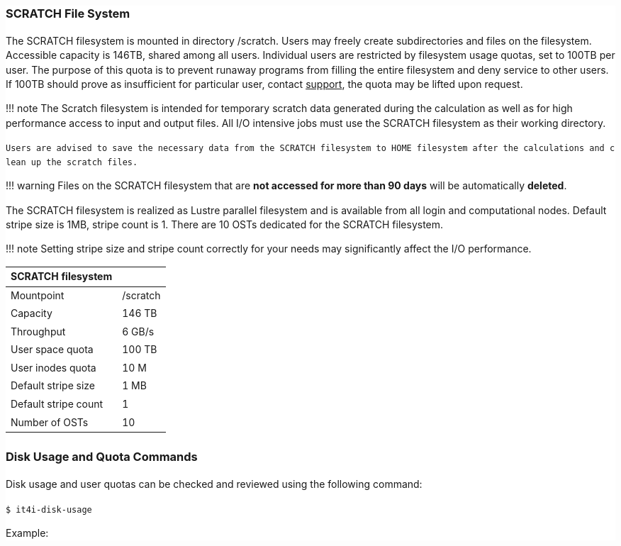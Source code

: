 ### SCRATCH File System

The SCRATCH filesystem is mounted in directory /scratch. Users may freely create subdirectories and files on the filesystem. Accessible capacity is 146TB, shared among all users. Individual users are restricted by filesystem usage quotas, set to 100TB per user. The purpose of this quota is to prevent runaway programs from filling the entire filesystem and deny service to other users. If 100TB should prove as insufficient for particular user, contact [support][d], the quota may be lifted upon request.

!!! note
    The Scratch filesystem is intended for temporary scratch data generated during the calculation as well as for high performance access to input and output files. All I/O intensive jobs must use the SCRATCH filesystem as their working directory.

    Users are advised to save the necessary data from the SCRATCH filesystem to HOME filesystem after the calculations and clean up the scratch files.

!!! warning
    Files on the SCRATCH filesystem that are **not accessed for more than 90 days** will be automatically **deleted**.

The SCRATCH filesystem is realized as Lustre parallel filesystem and is available from all login and computational nodes. Default stripe size is 1MB, stripe count is 1. There are 10 OSTs dedicated for the SCRATCH filesystem.

!!! note
    Setting stripe size and stripe count correctly for your needs may significantly affect the I/O performance.

| SCRATCH filesystem   |          |
| -------------------- | -------- |
| Mountpoint           | /scratch |
| Capacity             | 146 TB   |
| Throughput           | 6 GB/s   |
| User space quota     | 100 TB   |
| User inodes quota    | 10 M     |
| Default stripe size  | 1 MB     |
| Default stripe count | 1        |
| Number of OSTs       | 10       |

### Disk Usage and Quota Commands

Disk usage and user quotas can be checked and reviewed using the following command:

```console
$ it4i-disk-usage
```

Example:


[1]: #home
[2]: #scratch
[3]: #cesnet-data-storage
[4]: ../general/obtaining-login-credentials/obtaining-login-credentials.md
[a]: http://www.nas.nasa.gov
[b]: http://www.nas.nasa.gov/hecc/support/kb/Lustre_Basics_224.html#striping
[c]: http://doc.lustre.org/lustre_manual.xhtml#managingstripingfreespace
[d]: https://support.it4i.cz/rt
[e]: https://www.geeksforgeeks.org/access-control-listsacl-linux/
[f]: https://du.cesnet.cz/
[g]: https://du.cesnet.cz/en/start
[h]: mailto:du-support@cesnet.cz
[i]: https://du.cesnet.cz/en/navody/home-migrace-plzen/start
[j]: https://du.cesnet.cz/en/navody/faq/start
[k]: https://du.cesnet.cz/en/navody/rsync/start#pro_bezne_uzivatele